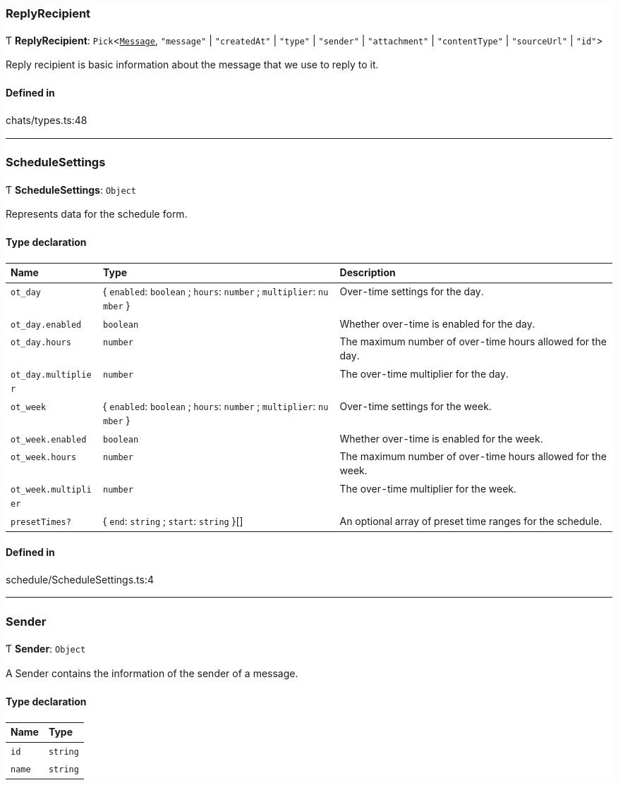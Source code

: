 ### ReplyRecipient

Ƭ **ReplyRecipient**: `Pick`<[`Message`](classes/Message.md), ``"message"`` \| ``"createdAt"`` \| ``"type"`` \| ``"sender"`` \| ``"attachment"`` \| ``"contentType"`` \| ``"sourceUrl"`` \| ``"id"``\>

Reply recipient is basic information about the message that we use to reply to it.

#### Defined in

chats/types.ts:48

___

### ScheduleSettings

Ƭ **ScheduleSettings**: `Object`

Represents data for the schedule form.

#### Type declaration

| Name | Type | Description |
| :------ | :------ | :------ |
| `ot_day` | { `enabled`: `boolean` ; `hours`: `number` ; `multiplier`: `number`  } | Over-time settings for the day. |
| `ot_day.enabled` | `boolean` | Whether over-time is enabled for the day. |
| `ot_day.hours` | `number` | The maximum number of over-time hours allowed for the day. |
| `ot_day.multiplier` | `number` | The over-time multiplier for the day. |
| `ot_week` | { `enabled`: `boolean` ; `hours`: `number` ; `multiplier`: `number`  } | Over-time settings for the week. |
| `ot_week.enabled` | `boolean` | Whether over-time is enabled for the week. |
| `ot_week.hours` | `number` | The maximum number of over-time hours allowed for the week. |
| `ot_week.multiplier` | `number` | The over-time multiplier for the week. |
| `presetTimes?` | { `end`: `string` ; `start`: `string`  }[] | An optional array of preset time ranges for the schedule. |

#### Defined in

schedule/ScheduleSettings.ts:4

___

### Sender

Ƭ **Sender**: `Object`

A Sender contains the information of the sender of a message.

#### Type declaration

| Name | Type |
| :------ | :------ |
| `id` | `string` |
| `name` | `string` |
